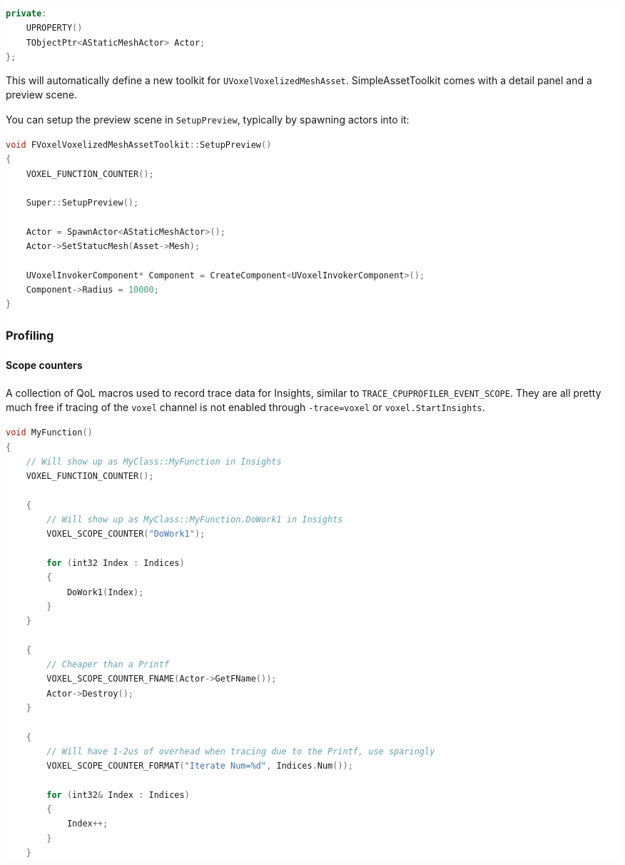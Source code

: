 ```cpp
private:
    UPROPERTY()
    TObjectPtr<AStaticMeshActor> Actor;
};
```

This will automatically define a new toolkit for `UVoxelVoxelizedMeshAsset`.
SimpleAssetToolkit comes with a detail panel and a preview scene.

You can setup the preview scene in `SetupPreview`, typically by spawning actors into it:

```cpp
void FVoxelVoxelizedMeshAssetToolkit::SetupPreview()
{
    VOXEL_FUNCTION_COUNTER();

    Super::SetupPreview();

    Actor = SpawnActor<AStaticMeshActor>();
    Actor->SetStatucMesh(Asset->Mesh);
    
    UVoxelInvokerComponent* Component = CreateComponent<UVoxelInvokerComponent>();
    Component->Radius = 10000;
}
```

### Profiling
#### Scope counters

A collection of QoL macros used to record trace data for Insights, similar to `TRACE_CPUPROFILER_EVENT_SCOPE`.
They are all pretty much free if tracing of the `voxel` channel is not enabled through `-trace=voxel` or `voxel.StartInsights`.

```cpp
void MyFunction()
{
    // Will show up as MyClass::MyFunction in Insights
    VOXEL_FUNCTION_COUNTER();

    {
        // Will show up as MyClass::MyFunction.DoWork1 in Insights
        VOXEL_SCOPE_COUNTER("DoWork1");
        
        for (int32 Index : Indices)
        {
            DoWork1(Index);
        }
    }

    {
        // Cheaper than a Printf
        VOXEL_SCOPE_COUNTER_FNAME(Actor->GetFName());
        Actor->Destroy();
    }

    {
        // Will have 1-2us of overhead when tracing due to the Printf, use sparingly
        VOXEL_SCOPE_COUNTER_FORMAT("Iterate Num=%d", Indices.Num());

        for (int32& Index : Indices)
        {
            Index++;
        }
    }
```